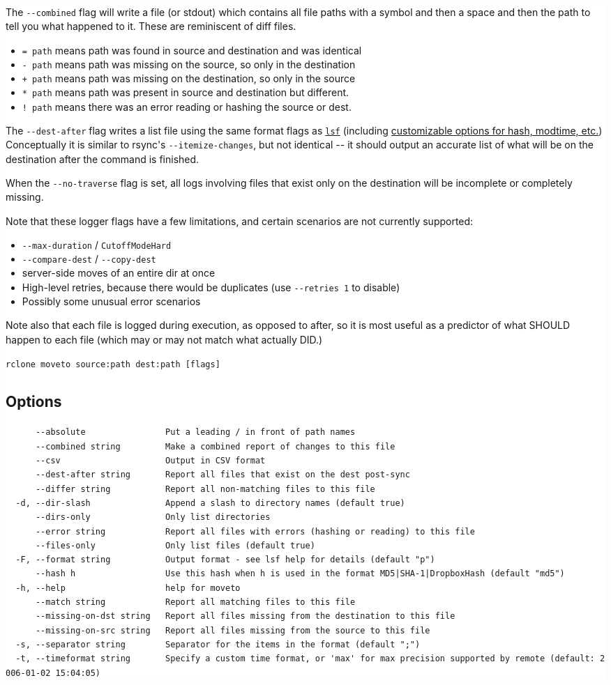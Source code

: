 The `--combined` flag will write a file (or stdout) which contains all
file paths with a symbol and then a space and then the path to tell
you what happened to it. These are reminiscent of diff files.

- `= path` means path was found in source and destination and was identical
- `- path` means path was missing on the source, so only in the destination
- `+ path` means path was missing on the destination, so only in the source
- `* path` means path was present in source and destination but different.
- `! path` means there was an error reading or hashing the source or dest.

The `--dest-after` flag writes a list file using the same format flags
as [`lsf`](/commands/rclone_lsf/#synopsis) (including [customizable options
for hash, modtime, etc.](/commands/rclone_lsf/#synopsis))
Conceptually it is similar to rsync's `--itemize-changes`, but not identical
-- it should output an accurate list of what will be on the destination
after the command is finished.

When the `--no-traverse` flag is set, all logs involving files that exist only
on the destination will be incomplete or completely missing.

Note that these logger flags have a few limitations, and certain scenarios
are not currently supported:

- `--max-duration` / `CutoffModeHard`
- `--compare-dest` / `--copy-dest`
- server-side moves of an entire dir at once
- High-level retries, because there would be duplicates (use `--retries 1` to disable)
- Possibly some unusual error scenarios

Note also that each file is logged during execution, as opposed to after, so it
is most useful as a predictor of what SHOULD happen to each file
(which may or may not match what actually DID.)



```
rclone moveto source:path dest:path [flags]
```

## Options

```
      --absolute                Put a leading / in front of path names
      --combined string         Make a combined report of changes to this file
      --csv                     Output in CSV format
      --dest-after string       Report all files that exist on the dest post-sync
      --differ string           Report all non-matching files to this file
  -d, --dir-slash               Append a slash to directory names (default true)
      --dirs-only               Only list directories
      --error string            Report all files with errors (hashing or reading) to this file
      --files-only              Only list files (default true)
  -F, --format string           Output format - see lsf help for details (default "p")
      --hash h                  Use this hash when h is used in the format MD5|SHA-1|DropboxHash (default "md5")
  -h, --help                    help for moveto
      --match string            Report all matching files to this file
      --missing-on-dst string   Report all files missing from the destination to this file
      --missing-on-src string   Report all files missing from the source to this file
  -s, --separator string        Separator for the items in the format (default ";")
  -t, --timeformat string       Specify a custom time format, or 'max' for max precision supported by remote (default: 2006-01-02 15:04:05)
```
